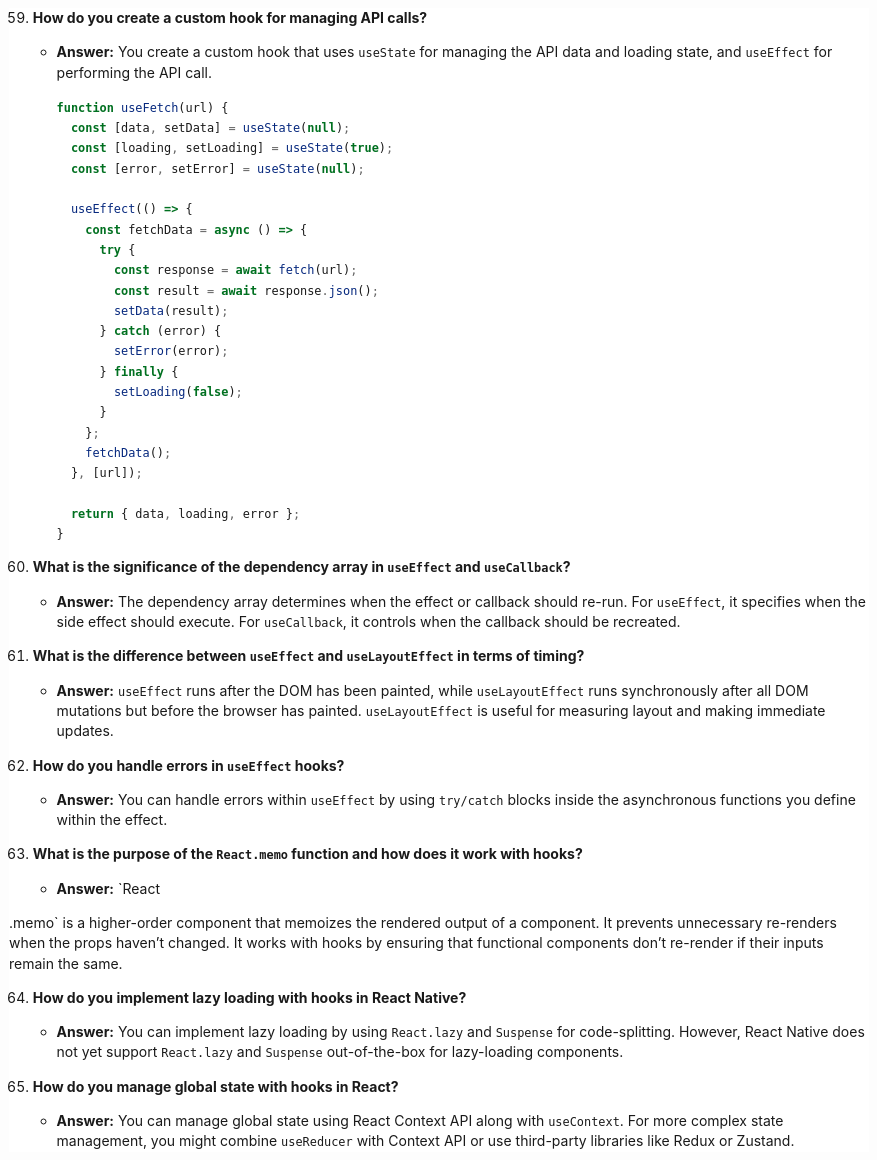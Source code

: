 59. **How do you create a custom hook for managing API calls?**
    - **Answer:** You create a custom hook that uses `useState` for managing the API data and loading state, and `useEffect` for performing the API call.
      ```javascript
      function useFetch(url) {
        const [data, setData] = useState(null);
        const [loading, setLoading] = useState(true);
        const [error, setError] = useState(null);

        useEffect(() => {
          const fetchData = async () => {
            try {
              const response = await fetch(url);
              const result = await response.json();
              setData(result);
            } catch (error) {
              setError(error);
            } finally {
              setLoading(false);
            }
          };
          fetchData();
        }, [url]);

        return { data, loading, error };
      }
      ```

60. **What is the significance of the dependency array in `useEffect` and `useCallback`?**
    - **Answer:** The dependency array determines when the effect or callback should re-run. For `useEffect`, it specifies when the side effect should execute. For `useCallback`, it controls when the callback should be recreated.

61. **What is the difference between `useEffect` and `useLayoutEffect` in terms of timing?**
    - **Answer:** `useEffect` runs after the DOM has been painted, while `useLayoutEffect` runs synchronously after all DOM mutations but before the browser has painted. `useLayoutEffect` is useful for measuring layout and making immediate updates.

62. **How do you handle errors in `useEffect` hooks?**
    - **Answer:** You can handle errors within `useEffect` by using `try/catch` blocks inside the asynchronous functions you define within the effect.

63. **What is the purpose of the `React.memo` function and how does it work with hooks?**
    - **Answer:** `React

.memo` is a higher-order component that memoizes the rendered output of a component. It prevents unnecessary re-renders when the props haven’t changed. It works with hooks by ensuring that functional components don’t re-render if their inputs remain the same.

64. **How do you implement lazy loading with hooks in React Native?**
    - **Answer:** You can implement lazy loading by using `React.lazy` and `Suspense` for code-splitting. However, React Native does not yet support `React.lazy` and `Suspense` out-of-the-box for lazy-loading components.

65. **How do you manage global state with hooks in React?**
    - **Answer:** You can manage global state using React Context API along with `useContext`. For more complex state management, you might combine `useReducer` with Context API or use third-party libraries like Redux or Zustand.

